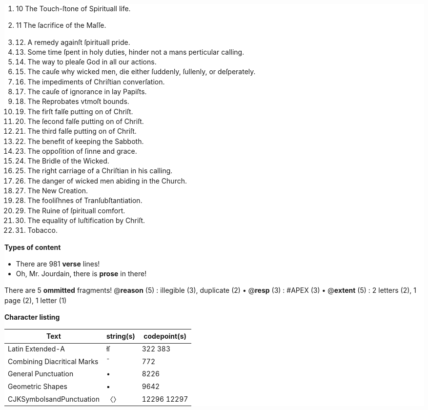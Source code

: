 1. 10 The Touch-ſtone of Spirituall life.

1. 11 The ſacrifice of the Maſſe.

1. 12. A remedy againſt ſpirituall pride.

1. 13. Some time ſpent in holy duties, hinder not a mans perticular calling.

1. 14. The way to pleaſe God in all our actions.

1. 15. The cauſe why wicked men, die either ſuddenly, ſullenly, or deſperately.

1. 16. The impediments of Chriſtian converſation.

1. 17. The cauſe of ignorance in lay Papiſts.

1. 18. The Reprobates vtmoſt bounds.

1. 19. The firſt falſe putting on of Chriſt.

1. 20. The ſecond falſe putting on of Chriſt.

1. 21. The third falſe putting on of Chriſt.

1. 22. The benefit of keeping the Sabboth.

1. 23. The oppoſition of ſinne and grace.

1. 24. The Bridle of the Wicked.

1. 25. The right carriage of a Chriſtian in his calling.

1. 26. The danger of wicked men abiding in the Church.

1. 27. The New Creation.

1. 28. The fooliſhnes of Tranſubſtantiation.

1. 29. The Ruine of ſpirituall comfort.

1. 30. The equality of Iuſtification by Chriſt.

1. 31. Tobacco.

**Types of content**

  * There are 981 **verse** lines!
  * Oh, Mr. Jourdain, there is **prose** in there!

There are 5 **ommitted** fragments! 
 @__reason__ (5) : illegible (3), duplicate (2)  •  @__resp__ (3) : #APEX (3)  •  @__extent__ (5) : 2 letters (2), 1 page (2), 1 letter (1)

**Character listing**


|Text|string(s)|codepoint(s)|
|---|---|---|
|Latin Extended-A|łſ|322 383|
|Combining             Diacritical Marks|̄|772|
|General Punctuation|•|8226|
|Geometric Shapes|▪|9642|
|CJKSymbolsandPunctuation|〈〉|12296 12297|
